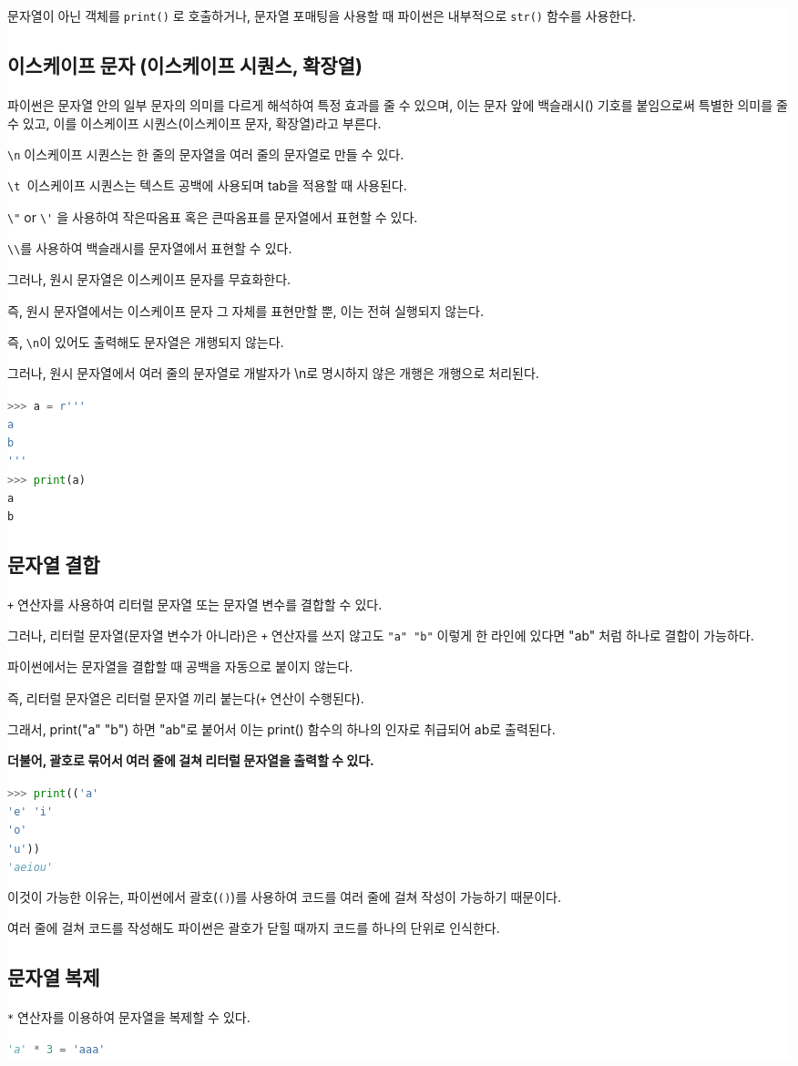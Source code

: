 문자열이 아닌 객체를 `print()` 로 호출하거나, 문자열 포매팅을 사용할 때 파이썬은 내부적으로 `str()` 함수를 사용한다.

## 이스케이프 문자 (이스케이프 시퀀스, 확장열)
파이썬은 문자열 안의 일부 문자의 의미를 다르게 해석하여 특정 효과를 줄 수 있으며, 이는 문자 앞에 백슬래시(\) 기호를 붙임으로써 특별한 의미를 줄 수 있고, 이를 이스케이프 시퀀스(이스케이프 문자, 확장열)라고 부른다.

`\n` 이스케이프 시퀀스는 한 줄의 문자열을 여러 줄의 문자열로 만들 수 있다.

`\t `이스케이프 시퀀스는 텍스트 공백에 사용되며 tab을 적용할 때 사용된다.

`\"` or `\'` 을 사용하여 작은따옴표 혹은 큰따옴표를 문자열에서 표현할 수 있다.

`\\`를 사용하여 백슬래시를 문자열에서 표현할 수 있다.

그러나, 원시 문자열은 이스케이프 문자를 무효화한다.

즉, 원시 문자열에서는 이스케이프 문자 그 자체를 표현만할 뿐, 이는 전혀 실행되지 않는다.

즉, `\n`이 있어도 출력해도 문자열은 개행되지 않는다.

그러나, 원시 문자열에서 여러 줄의 문자열로 개발자가 \n로 명시하지 않은 개행은 개행으로 처리된다.
```python
>>> a = r'''
a
b
'''
>>> print(a)
a
b
```

## 문자열 결합
`+` 연산자를 사용하여 리터럴 문자열 또는 문자열 변수를 결합할 수 있다.

그러나, 리터럴 문자열(문자열 변수가 아니라)은 `+` 연산자를 쓰지 않고도 `"a" "b"` 이렇게 한 라인에 있다면 "ab" 처럼 하나로 결합이 가능하다.

파이썬에서는 문자열을 결합할 때 공백을 자동으로 붙이지 않는다.

즉, 리터럴 문자열은 리터럴 문자열 끼리 붙는다(`+` 연산이 수행된다).

그래서, print("a" "b") 하면 "ab"로 붙어서 이는 print() 함수의 하나의 인자로 취급되어 ab로 출력된다.

**더불어, 괄호로 묶어서 여러 줄에 걸쳐 리터럴 문자열을 출력할 수 있다.**
```python
>>> print(('a'
'e' 'i'
'o'
'u'))
'aeiou'
```

이것이 가능한 이유는, 파이썬에서 괄호(`()`)를 사용하여 코드를 여러 줄에 걸쳐 작성이 가능하기 때문이다.

여러 줄에 걸쳐 코드를 작성해도 파이썬은 괄호가 닫힐 때까지 코드를 하나의 단위로 인식한다.

## 문자열 복제
`*` 연산자를 이용하여 문자열을 복제할 수 있다.
```python
'a' * 3 = 'aaa'
```
